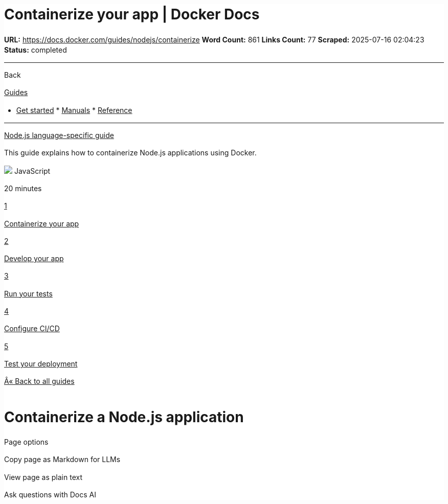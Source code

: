 # Containerize your app | Docker Docs

**URL:** https://docs.docker.com/guides/nodejs/containerize
**Word Count:** 861
**Links Count:** 77
**Scraped:** 2025-07-16 02:04:23
**Status:** completed

---

Back

[Guides](https://docs.docker.com/guides/)

  * [Get started](https://docs.docker.com/get-started/)   * [Manuals](https://docs.docker.com/manuals/)   * [Reference](https://docs.docker.com/reference/)

* * *

[Node.js language-specific guide](https://docs.docker.com/guides/nodejs/)

This guide explains how to containerize Node.js applications using Docker.

![](https://cdn.jsdelivr.net/gh/devicons/devicon@latest/icons/javascript/javascript-original.svg) JavaScript

20 minutes

[1](https://docs.docker.com/guides/nodejs/containerize/)

[Containerize your app](https://docs.docker.com/guides/nodejs/containerize/)

[2](https://docs.docker.com/guides/nodejs/develop/)

[Develop your app](https://docs.docker.com/guides/nodejs/develop/)

[3](https://docs.docker.com/guides/nodejs/run-tests/)

[Run your tests](https://docs.docker.com/guides/nodejs/run-tests/)

[4](https://docs.docker.com/guides/nodejs/configure-ci-cd/)

[Configure CI/CD](https://docs.docker.com/guides/nodejs/configure-ci-cd/)

[5](https://docs.docker.com/guides/nodejs/deploy/)

[Test your deployment](https://docs.docker.com/guides/nodejs/deploy/)

[Â« Back to all guides](https://docs.docker.com/guides/)

# Containerize a Node.js application

Page options

Copy page as Markdown for LLMs

View page as plain text

Ask questions with Docs AI
